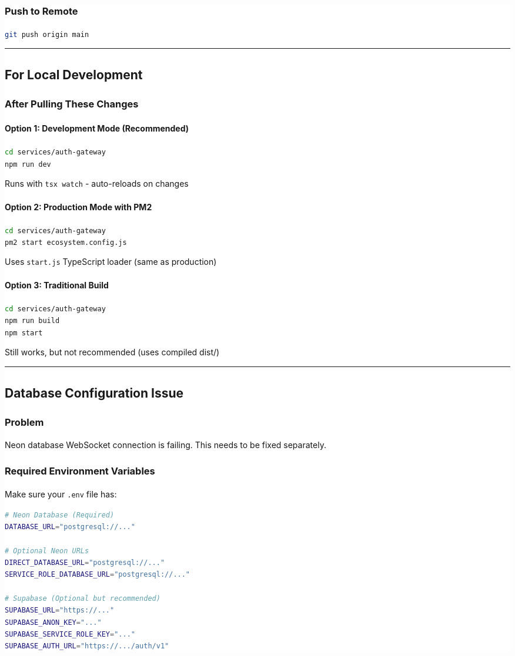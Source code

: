 ### Push to Remote
```bash
git push origin main
```

---

## For Local Development

### After Pulling These Changes

#### Option 1: Development Mode (Recommended)
```bash
cd services/auth-gateway
npm run dev
```
Runs with `tsx watch` - auto-reloads on changes

#### Option 2: Production Mode with PM2
```bash
cd services/auth-gateway
pm2 start ecosystem.config.js
```
Uses `start.js` TypeScript loader (same as production)

#### Option 3: Traditional Build
```bash
cd services/auth-gateway
npm run build
npm start
```
Still works, but not recommended (uses compiled dist/)

---

## Database Configuration Issue

### Problem
Neon database WebSocket connection is failing. This needs to be fixed separately.

### Required Environment Variables
Make sure your `.env` file has:

```bash
# Neon Database (Required)
DATABASE_URL="postgresql://..."

# Optional Neon URLs
DIRECT_DATABASE_URL="postgresql://..."
SERVICE_ROLE_DATABASE_URL="postgresql://..."

# Supabase (Optional but recommended)
SUPABASE_URL="https://..."
SUPABASE_ANON_KEY="..."
SUPABASE_SERVICE_ROLE_KEY="..."
SUPABASE_AUTH_URL="https://.../auth/v1"
```
